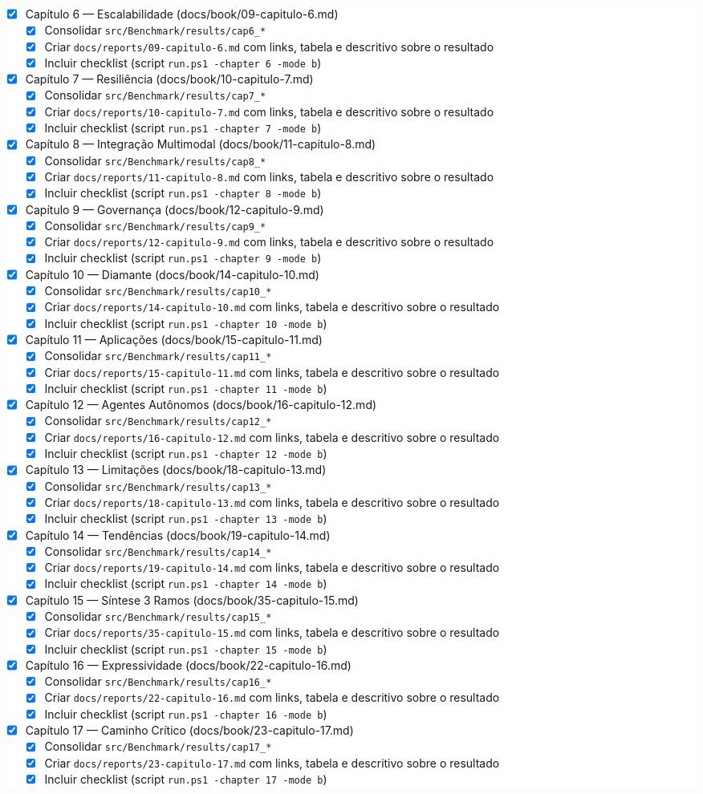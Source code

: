 - [x] Capítulo 6 — Escalabilidade (docs/book/09-capitulo-6.md)
  - [x] Consolidar `src/Benchmark/results/cap6_*`
  - [x] Criar `docs/reports/09-capitulo-6.md` com links, tabela e descritivo sobre o resultado
  - [x] Incluir checklist (script `run.ps1 -chapter 6 -mode b`)

- [x] Capítulo 7 — Resiliência (docs/book/10-capitulo-7.md)
  - [x] Consolidar `src/Benchmark/results/cap7_*`
  - [x] Criar `docs/reports/10-capitulo-7.md` com links, tabela e descritivo sobre o resultado
  - [x] Incluir checklist (script `run.ps1 -chapter 7 -mode b`)

- [x] Capítulo 8 — Integração Multimodal (docs/book/11-capitulo-8.md)
  - [x] Consolidar `src/Benchmark/results/cap8_*`
  - [x] Criar `docs/reports/11-capitulo-8.md` com links, tabela e descritivo sobre o resultado
  - [x] Incluir checklist (script `run.ps1 -chapter 8 -mode b`)

- [x] Capítulo 9 — Governança (docs/book/12-capitulo-9.md)
  - [x] Consolidar `src/Benchmark/results/cap9_*`
  - [x] Criar `docs/reports/12-capitulo-9.md` com links, tabela e descritivo sobre o resultado
  - [x] Incluir checklist (script `run.ps1 -chapter 9 -mode b`)

- [x] Capítulo 10 — Diamante (docs/book/14-capitulo-10.md)
  - [x] Consolidar `src/Benchmark/results/cap10_*`
  - [x] Criar `docs/reports/14-capitulo-10.md` com links, tabela e descritivo sobre o resultado
  - [x] Incluir checklist (script `run.ps1 -chapter 10 -mode b`)

- [x] Capítulo 11 — Aplicações (docs/book/15-capitulo-11.md)
  - [x] Consolidar `src/Benchmark/results/cap11_*`
  - [x] Criar `docs/reports/15-capitulo-11.md` com links, tabela e descritivo sobre o resultado
  - [x] Incluir checklist (script `run.ps1 -chapter 11 -mode b`)

- [x] Capítulo 12 — Agentes Autônomos (docs/book/16-capitulo-12.md)
  - [x] Consolidar `src/Benchmark/results/cap12_*`
  - [x] Criar `docs/reports/16-capitulo-12.md` com links, tabela e descritivo sobre o resultado
  - [x] Incluir checklist (script `run.ps1 -chapter 12 -mode b`)

- [x] Capítulo 13 — Limitações (docs/book/18-capitulo-13.md)
  - [x] Consolidar `src/Benchmark/results/cap13_*`
  - [x] Criar `docs/reports/18-capitulo-13.md` com links, tabela e descritivo sobre o resultado
  - [x] Incluir checklist (script `run.ps1 -chapter 13 -mode b`)

- [x] Capítulo 14 — Tendências (docs/book/19-capitulo-14.md)
  - [x] Consolidar `src/Benchmark/results/cap14_*`
  - [x] Criar `docs/reports/19-capitulo-14.md` com links, tabela e descritivo sobre o resultado
  - [x] Incluir checklist (script `run.ps1 -chapter 14 -mode b`)

- [x] Capítulo 15 — Síntese 3 Ramos (docs/book/35-capitulo-15.md)
  - [x] Consolidar `src/Benchmark/results/cap15_*`
  - [x] Criar `docs/reports/35-capitulo-15.md` com links, tabela e descritivo sobre o resultado
  - [x] Incluir checklist (script `run.ps1 -chapter 15 -mode b`)

- [x] Capítulo 16 — Expressividade (docs/book/22-capitulo-16.md)
  - [x] Consolidar `src/Benchmark/results/cap16_*`
  - [x] Criar `docs/reports/22-capitulo-16.md` com links, tabela e descritivo sobre o resultado
  - [x] Incluir checklist (script `run.ps1 -chapter 16 -mode b`)

- [x] Capítulo 17 — Caminho Crítico (docs/book/23-capitulo-17.md)
  - [x] Consolidar `src/Benchmark/results/cap17_*`
  - [x] Criar `docs/reports/23-capitulo-17.md` com links, tabela e descritivo sobre o resultado
  - [x] Incluir checklist (script `run.ps1 -chapter 17 -mode b`)
